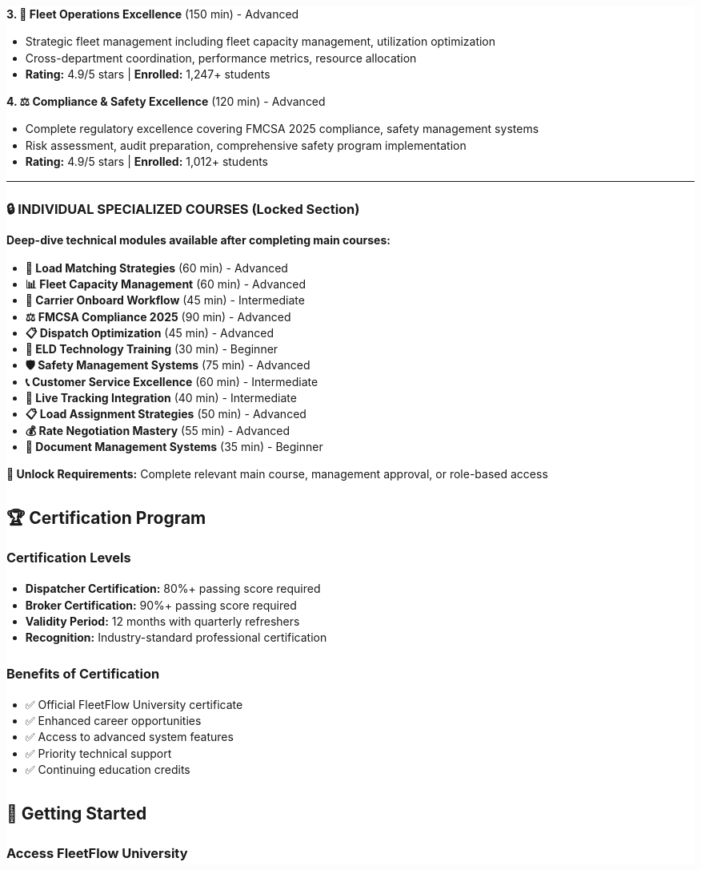 **3. 🚛 Fleet Operations Excellence** (150 min) - Advanced

- Strategic fleet management including fleet capacity management, utilization optimization
- Cross-department coordination, performance metrics, resource allocation
- **Rating:** 4.9/5 stars | **Enrolled:** 1,247+ students

**4. ⚖️ Compliance & Safety Excellence** (120 min) - Advanced

- Complete regulatory excellence covering FMCSA 2025 compliance, safety management systems
- Risk assessment, audit preparation, comprehensive safety program implementation
- **Rating:** 4.9/5 stars | **Enrolled:** 1,012+ students

---

### **🔒 INDIVIDUAL SPECIALIZED COURSES** (Locked Section)

**Deep-dive technical modules available after completing main courses:**

- **🎯 Load Matching Strategies** (60 min) - Advanced
- **📊 Fleet Capacity Management** (60 min) - Advanced
- **🚛 Carrier Onboard Workflow** (45 min) - Intermediate
- **⚖️ FMCSA Compliance 2025** (90 min) - Advanced
- **📋 Dispatch Optimization** (45 min) - Advanced
- **🔧 ELD Technology Training** (30 min) - Beginner
- **🛡️ Safety Management Systems** (75 min) - Advanced
- **📞 Customer Service Excellence** (60 min) - Intermediate
- **📍 Live Tracking Integration** (40 min) - Intermediate
- **📋 Load Assignment Strategies** (50 min) - Advanced
- **💰 Rate Negotiation Mastery** (55 min) - Advanced
- **📄 Document Management Systems** (35 min) - Beginner

**🔐 Unlock Requirements:** Complete relevant main course, management approval, or role-based access

## 🏆 **Certification Program**

### **Certification Levels**

- **Dispatcher Certification:** 80%+ passing score required
- **Broker Certification:** 90%+ passing score required
- **Validity Period:** 12 months with quarterly refreshers
- **Recognition:** Industry-standard professional certification

### **Benefits of Certification**

- ✅ Official FleetFlow University certificate
- ✅ Enhanced career opportunities
- ✅ Access to advanced system features
- ✅ Priority technical support
- ✅ Continuing education credits

## 🚀 **Getting Started**

### **Access FleetFlow University**
